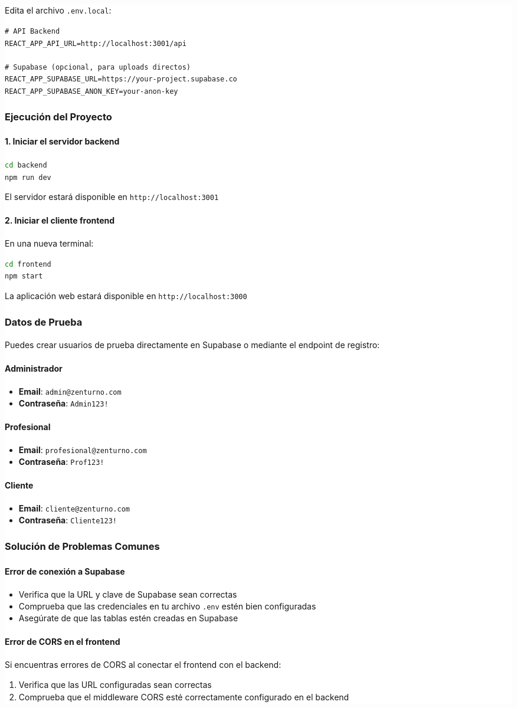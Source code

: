 Edita el archivo `.env.local`:
```env
# API Backend
REACT_APP_API_URL=http://localhost:3001/api

# Supabase (opcional, para uploads directos)
REACT_APP_SUPABASE_URL=https://your-project.supabase.co
REACT_APP_SUPABASE_ANON_KEY=your-anon-key
```

### Ejecución del Proyecto

#### 1. Iniciar el servidor backend
```bash
cd backend
npm run dev
```
El servidor estará disponible en `http://localhost:3001`

#### 2. Iniciar el cliente frontend
En una nueva terminal:
```bash
cd frontend
npm start
```
La aplicación web estará disponible en `http://localhost:3000`

### Datos de Prueba
Puedes crear usuarios de prueba directamente en Supabase o mediante el endpoint de registro:

#### Administrador
- **Email**: `admin@zenturno.com`
- **Contraseña**: `Admin123!`

#### Profesional
- **Email**: `profesional@zenturno.com`
- **Contraseña**: `Prof123!`

#### Cliente
- **Email**: `cliente@zenturno.com`
- **Contraseña**: `Cliente123!`

### Solución de Problemas Comunes

#### Error de conexión a Supabase
- Verifica que la URL y clave de Supabase sean correctas
- Comprueba que las credenciales en tu archivo `.env` estén bien configuradas
- Asegúrate de que las tablas estén creadas en Supabase

#### Error de CORS en el frontend
Si encuentras errores de CORS al conectar el frontend con el backend:
1. Verifica que las URL configuradas sean correctas
2. Comprueba que el middleware CORS esté correctamente configurado en el backend
